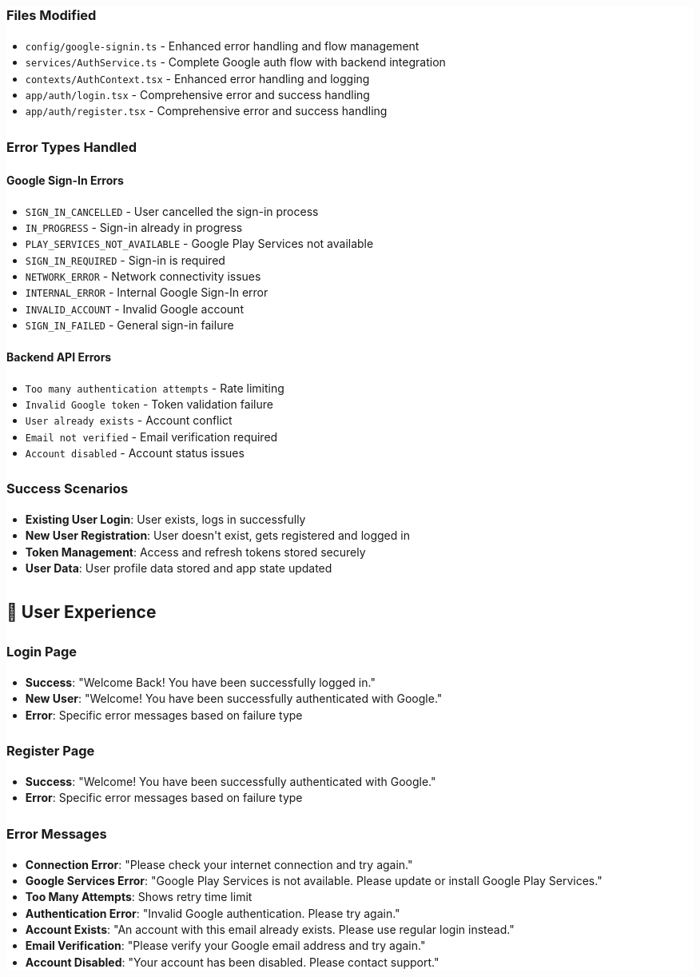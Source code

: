 ### **Files Modified**
- `config/google-signin.ts` - Enhanced error handling and flow management
- `services/AuthService.ts` - Complete Google auth flow with backend integration
- `contexts/AuthContext.tsx` - Enhanced error handling and logging
- `app/auth/login.tsx` - Comprehensive error and success handling
- `app/auth/register.tsx` - Comprehensive error and success handling

### **Error Types Handled**

#### **Google Sign-In Errors**
- `SIGN_IN_CANCELLED` - User cancelled the sign-in process
- `IN_PROGRESS` - Sign-in already in progress
- `PLAY_SERVICES_NOT_AVAILABLE` - Google Play Services not available
- `SIGN_IN_REQUIRED` - Sign-in is required
- `NETWORK_ERROR` - Network connectivity issues
- `INTERNAL_ERROR` - Internal Google Sign-In error
- `INVALID_ACCOUNT` - Invalid Google account
- `SIGN_IN_FAILED` - General sign-in failure

#### **Backend API Errors**
- `Too many authentication attempts` - Rate limiting
- `Invalid Google token` - Token validation failure
- `User already exists` - Account conflict
- `Email not verified` - Email verification required
- `Account disabled` - Account status issues

### **Success Scenarios**
- **Existing User Login**: User exists, logs in successfully
- **New User Registration**: User doesn't exist, gets registered and logged in
- **Token Management**: Access and refresh tokens stored securely
- **User Data**: User profile data stored and app state updated

## 📱 **User Experience**

### **Login Page**
- **Success**: "Welcome Back! You have been successfully logged in."
- **New User**: "Welcome! You have been successfully authenticated with Google."
- **Error**: Specific error messages based on failure type

### **Register Page**
- **Success**: "Welcome! You have been successfully authenticated with Google."
- **Error**: Specific error messages based on failure type

### **Error Messages**
- **Connection Error**: "Please check your internet connection and try again."
- **Google Services Error**: "Google Play Services is not available. Please update or install Google Play Services."
- **Too Many Attempts**: Shows retry time limit
- **Authentication Error**: "Invalid Google authentication. Please try again."
- **Account Exists**: "An account with this email already exists. Please use regular login instead."
- **Email Verification**: "Please verify your Google email address and try again."
- **Account Disabled**: "Your account has been disabled. Please contact support."
